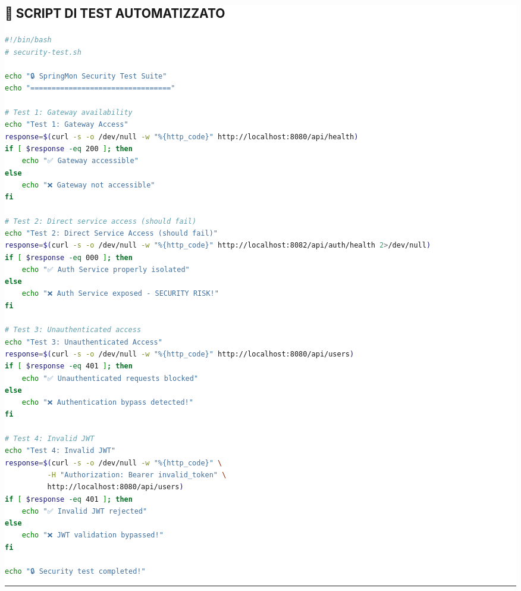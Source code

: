 
## 🧪 **SCRIPT DI TEST AUTOMATIZZATO**

```bash
#!/bin/bash
# security-test.sh

echo "🔒 SpringMon Security Test Suite"
echo "================================="

# Test 1: Gateway availability
echo "Test 1: Gateway Access"
response=$(curl -s -o /dev/null -w "%{http_code}" http://localhost:8080/api/health)
if [ $response -eq 200 ]; then
    echo "✅ Gateway accessible"
else
    echo "❌ Gateway not accessible"
fi

# Test 2: Direct service access (should fail)
echo "Test 2: Direct Service Access (should fail)"
response=$(curl -s -o /dev/null -w "%{http_code}" http://localhost:8082/api/auth/health 2>/dev/null)
if [ $response -eq 000 ]; then
    echo "✅ Auth Service properly isolated"
else
    echo "❌ Auth Service exposed - SECURITY RISK!"
fi

# Test 3: Unauthenticated access
echo "Test 3: Unauthenticated Access"
response=$(curl -s -o /dev/null -w "%{http_code}" http://localhost:8080/api/users)
if [ $response -eq 401 ]; then
    echo "✅ Unauthenticated requests blocked"
else
    echo "❌ Authentication bypass detected!"
fi

# Test 4: Invalid JWT
echo "Test 4: Invalid JWT"
response=$(curl -s -o /dev/null -w "%{http_code}" \
          -H "Authorization: Bearer invalid_token" \
          http://localhost:8080/api/users)
if [ $response -eq 401 ]; then
    echo "✅ Invalid JWT rejected"
else
    echo "❌ JWT validation bypassed!"
fi

echo "🔒 Security test completed!"
```

---